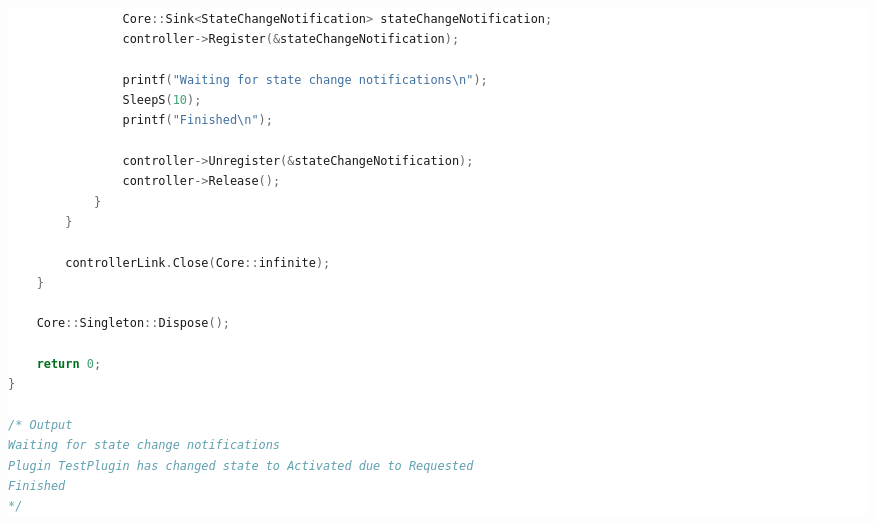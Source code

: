 ```cpp
                Core::Sink<StateChangeNotification> stateChangeNotification;
                controller->Register(&stateChangeNotification);

                printf("Waiting for state change notifications\n");
                SleepS(10);
                printf("Finished\n");

                controller->Unregister(&stateChangeNotification);
                controller->Release();
            }
        }

        controllerLink.Close(Core::infinite);
    }

    Core::Singleton::Dispose();

    return 0;
}

/* Output
Waiting for state change notifications
Plugin TestPlugin has changed state to Activated due to Requested
Finished
*/
```

